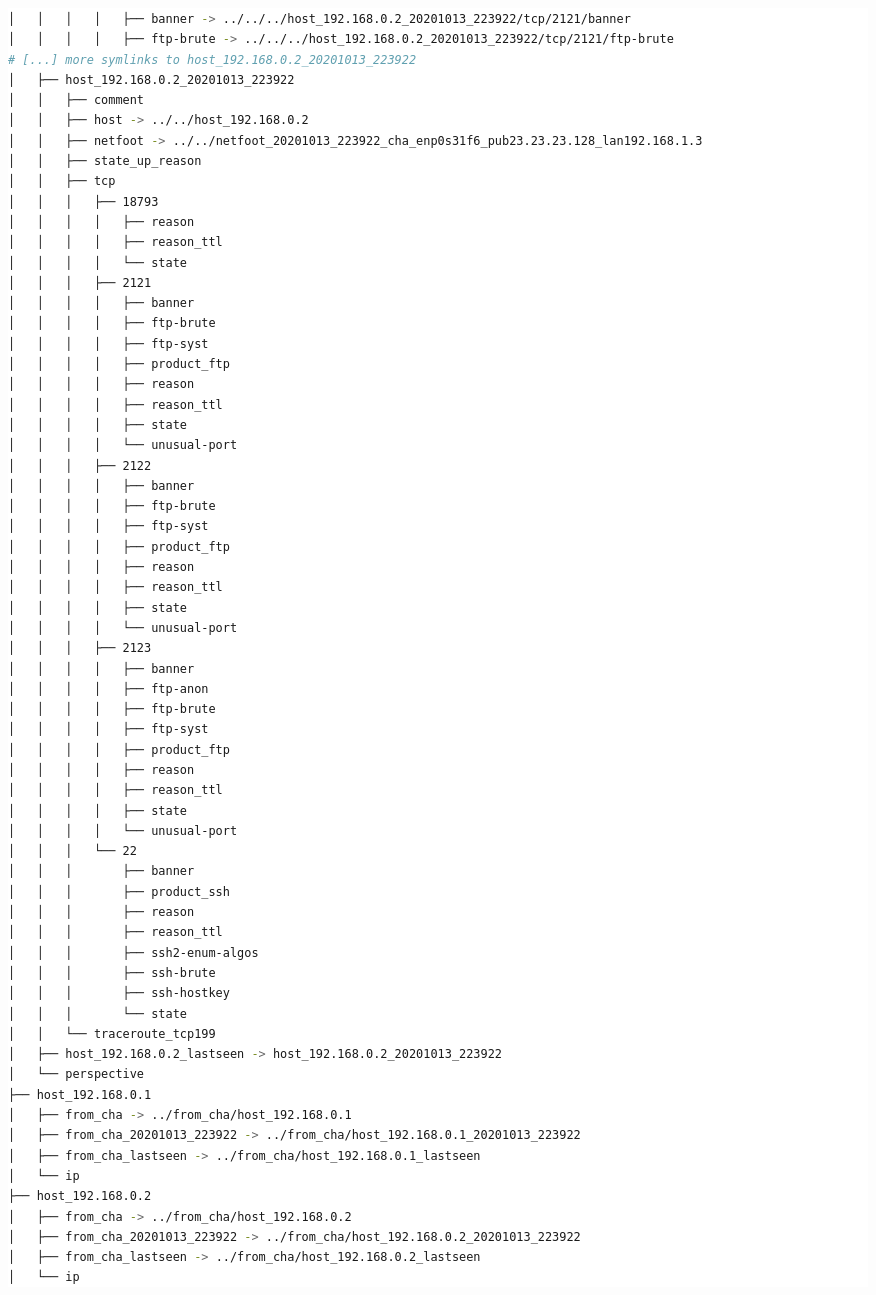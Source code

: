 ``` bash
│   │   │   │   ├── banner -> ../../../host_192.168.0.2_20201013_223922/tcp/2121/banner
│   │   │   │   ├── ftp-brute -> ../../../host_192.168.0.2_20201013_223922/tcp/2121/ftp-brute
# [...] more symlinks to host_192.168.0.2_20201013_223922
│   ├── host_192.168.0.2_20201013_223922
│   │   ├── comment
│   │   ├── host -> ../../host_192.168.0.2
│   │   ├── netfoot -> ../../netfoot_20201013_223922_cha_enp0s31f6_pub23.23.23.128_lan192.168.1.3
│   │   ├── state_up_reason
│   │   ├── tcp
│   │   │   ├── 18793
│   │   │   │   ├── reason
│   │   │   │   ├── reason_ttl
│   │   │   │   └── state
│   │   │   ├── 2121
│   │   │   │   ├── banner
│   │   │   │   ├── ftp-brute
│   │   │   │   ├── ftp-syst
│   │   │   │   ├── product_ftp
│   │   │   │   ├── reason
│   │   │   │   ├── reason_ttl
│   │   │   │   ├── state
│   │   │   │   └── unusual-port
│   │   │   ├── 2122
│   │   │   │   ├── banner
│   │   │   │   ├── ftp-brute
│   │   │   │   ├── ftp-syst
│   │   │   │   ├── product_ftp
│   │   │   │   ├── reason
│   │   │   │   ├── reason_ttl
│   │   │   │   ├── state
│   │   │   │   └── unusual-port
│   │   │   ├── 2123
│   │   │   │   ├── banner
│   │   │   │   ├── ftp-anon
│   │   │   │   ├── ftp-brute
│   │   │   │   ├── ftp-syst
│   │   │   │   ├── product_ftp
│   │   │   │   ├── reason
│   │   │   │   ├── reason_ttl
│   │   │   │   ├── state
│   │   │   │   └── unusual-port
│   │   │   └── 22
│   │   │       ├── banner
│   │   │       ├── product_ssh
│   │   │       ├── reason
│   │   │       ├── reason_ttl
│   │   │       ├── ssh2-enum-algos
│   │   │       ├── ssh-brute
│   │   │       ├── ssh-hostkey
│   │   │       └── state
│   │   └── traceroute_tcp199
│   ├── host_192.168.0.2_lastseen -> host_192.168.0.2_20201013_223922
│   └── perspective
├── host_192.168.0.1
│   ├── from_cha -> ../from_cha/host_192.168.0.1
│   ├── from_cha_20201013_223922 -> ../from_cha/host_192.168.0.1_20201013_223922
│   ├── from_cha_lastseen -> ../from_cha/host_192.168.0.1_lastseen
│   └── ip
├── host_192.168.0.2
│   ├── from_cha -> ../from_cha/host_192.168.0.2
│   ├── from_cha_20201013_223922 -> ../from_cha/host_192.168.0.2_20201013_223922
│   ├── from_cha_lastseen -> ../from_cha/host_192.168.0.2_lastseen
│   └── ip
```